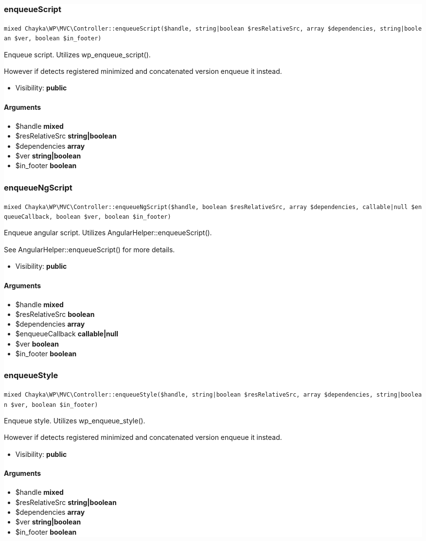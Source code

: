 

### enqueueScript

    mixed Chayka\WP\MVC\Controller::enqueueScript($handle, string|boolean $resRelativeSrc, array $dependencies, string|boolean $ver, boolean $in_footer)

Enqueue script. Utilizes wp_enqueue_script().

However if detects registered minimized and concatenated version enqueue it instead.

* Visibility: **public**


#### Arguments
* $handle **mixed**
* $resRelativeSrc **string|boolean**
* $dependencies **array**
* $ver **string|boolean**
* $in_footer **boolean**



### enqueueNgScript

    mixed Chayka\WP\MVC\Controller::enqueueNgScript($handle, boolean $resRelativeSrc, array $dependencies, callable|null $enqueueCallback, boolean $ver, boolean $in_footer)

Enqueue angular script. Utilizes AngularHelper::enqueueScript().

See AngularHelper::enqueueScript() for more details.

* Visibility: **public**


#### Arguments
* $handle **mixed**
* $resRelativeSrc **boolean**
* $dependencies **array**
* $enqueueCallback **callable|null**
* $ver **boolean**
* $in_footer **boolean**



### enqueueStyle

    mixed Chayka\WP\MVC\Controller::enqueueStyle($handle, string|boolean $resRelativeSrc, array $dependencies, string|boolean $ver, boolean $in_footer)

Enqueue style. Utilizes wp_enqueue_style().

However if detects registered minimized and concatenated version enqueue it instead.

* Visibility: **public**


#### Arguments
* $handle **mixed**
* $resRelativeSrc **string|boolean**
* $dependencies **array**
* $ver **string|boolean**
* $in_footer **boolean**
